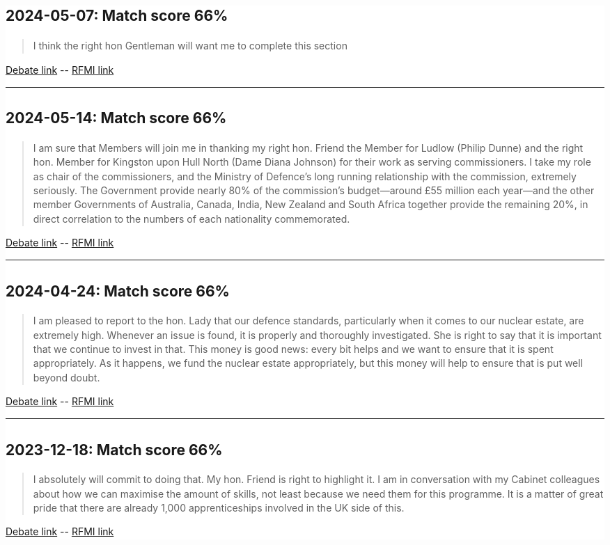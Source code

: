 

## 2024-05-07: Match score 66%

>I think the right hon Gentleman will want me to complete this section

[Debate link](https://www.theyworkforyou.com/debates/?id=2024-05-07b.484.2)  --  [RFMI link](https://www.theyworkforyou.com/mp/11917/register)


---



## 2024-05-14: Match score 66%

>I am sure that Members will join me in thanking  my right hon. Friend the Member for Ludlow (Philip Dunne) and the right hon. Member for Kingston upon Hull North (Dame Diana Johnson) for their work as serving commissioners. I take my role as chair of the commissioners, and the Ministry of Defence’s long running relationship with the commission, extremely seriously. The Government provide nearly 80% of the commission’s budget—around £55 million each year—and the other member Governments of Australia, Canada, India, New Zealand and South Africa together provide the remaining 20%, in direct correlation to the numbers of each nationality commemorated.

[Debate link](https://www.theyworkforyou.com/debates/?id=2024-05-14c.191.3)  --  [RFMI link](https://www.theyworkforyou.com/mp/11917/register)


---



## 2024-04-24: Match score 66%

>I am pleased to report to the hon. Lady that our defence standards, particularly when it comes to our nuclear estate, are extremely high. Whenever an issue is found, it is properly and thoroughly investigated. She is right to say that it is important that we continue to invest in that. This money is good news: every bit helps and we want to ensure that it is spent appropriately. As it happens, we fund the nuclear estate appropriately, but this money will help to ensure that is put well beyond doubt.

[Debate link](https://www.theyworkforyou.com/debates/?id=2024-04-24b.953.0)  --  [RFMI link](https://www.theyworkforyou.com/mp/11917/register)


---



## 2023-12-18: Match score 66%

>I absolutely will commit to doing that. My hon. Friend is right to highlight it. I am in conversation with my Cabinet colleagues about how we can maximise the amount of skills, not least because we need them for this programme. It is a matter of great pride that there are already 1,000 apprenticeships involved in the UK side of this.

[Debate link](https://www.theyworkforyou.com/debates/?id=2023-12-18d.1144.1)  --  [RFMI link](https://www.theyworkforyou.com/mp/11917/register)

